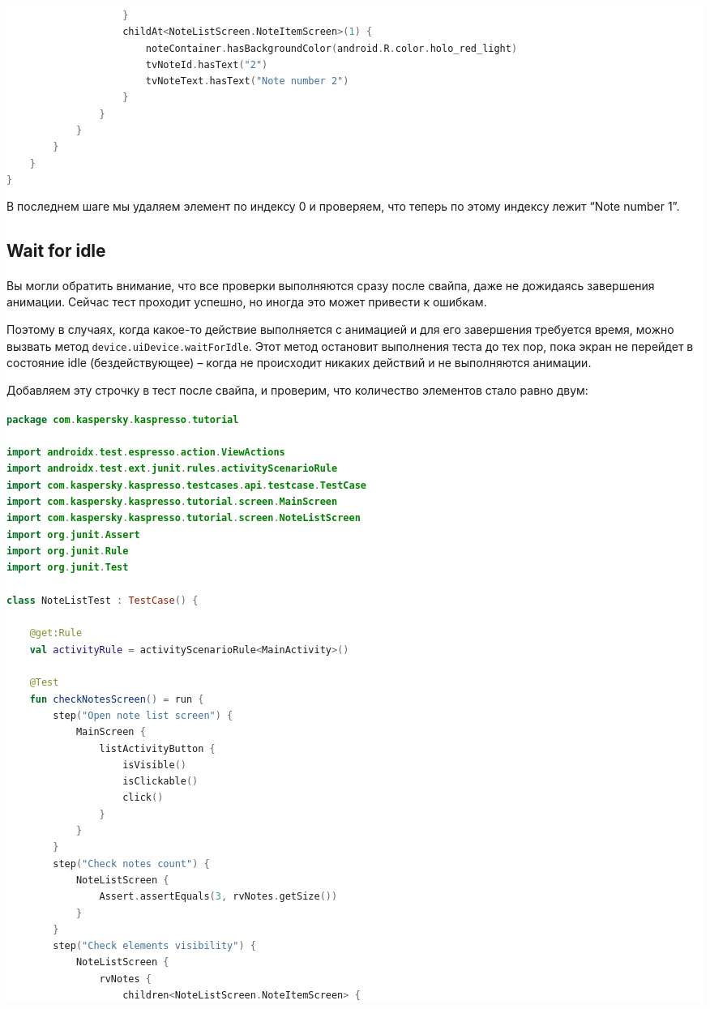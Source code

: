 ```kotlin
                    }
                    childAt<NoteListScreen.NoteItemScreen>(1) {
                        noteContainer.hasBackgroundColor(android.R.color.holo_red_light)
                        tvNoteId.hasText("2")
                        tvNoteText.hasText("Note number 2")
                    }
                }
            }
        }
    }
}
```

В последнем шаге мы удаляем элемент по индексу 0 и проверяем, что теперь по этому индексу лежит “Note number 1”.

## Wait for idle

Вы могли обратить внимание, что все проверки выполняются сразу после свайпа, даже не дожидаясь завершения анимации. Сейчас тест проходит успешно, но иногда это может привести к ошибкам. 

Поэтому в случаях, когда какое-то действие выполняется с анимацией и для его завершения требуется время, можно вызвать метод `device.uiDevice.waitForIdle`. Этот метод остановит выполнения теста до тех пор, пока экран не перейдет в состояние idle (бездействующее) – когда не происходит никаких действий и не выполняются анимации.

Добавляем эту строчку в тест после свайпа, и проверим, что количество элементов стало равно двум:

```kotlin
package com.kaspersky.kaspresso.tutorial

import androidx.test.espresso.action.ViewActions
import androidx.test.ext.junit.rules.activityScenarioRule
import com.kaspersky.kaspresso.testcases.api.testcase.TestCase
import com.kaspersky.kaspresso.tutorial.screen.MainScreen
import com.kaspersky.kaspresso.tutorial.screen.NoteListScreen
import org.junit.Assert
import org.junit.Rule
import org.junit.Test

class NoteListTest : TestCase() {

    @get:Rule
    val activityRule = activityScenarioRule<MainActivity>()

    @Test
    fun checkNotesScreen() = run {
        step("Open note list screen") {
            MainScreen {
                listActivityButton {
                    isVisible()
                    isClickable()
                    click()
                }
            }
        }
        step("Check notes count") {
            NoteListScreen {
                Assert.assertEquals(3, rvNotes.getSize())
            }
        }
        step("Check elements visibility") {
            NoteListScreen {
                rvNotes {
                    children<NoteListScreen.NoteItemScreen> {
```